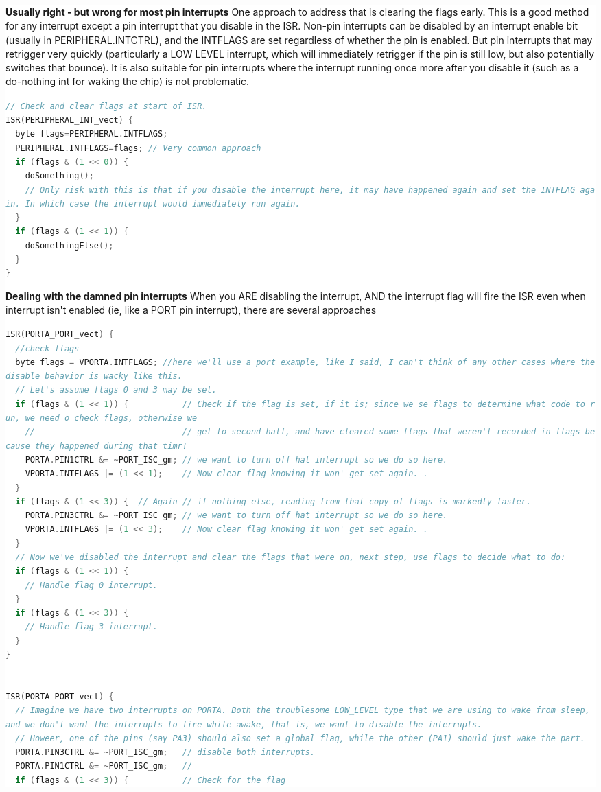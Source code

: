 **Usually right - but wrong for most pin interrupts**
One approach to address that is clearing the flags early. This is a good method for any interrupt except a pin interrupt that you disable in the ISR. Non-pin interrupts can be disabled by an interrupt enable bit (usually in PERIPHERAL.INTCTRL), and the INTFLAGS are set regardless of whether the pin is enabled. But pin interrupts that may retrigger very quickly (particularly a LOW LEVEL interrupt, which will immediately retrigger if the pin is still low, but also potentially switches that bounce). It is also suitable for pin interrupts where the interrupt running once more after you disable it (such as a do-nothing int for waking the chip) is not problematic.
```c++
// Check and clear flags at start of ISR.
ISR(PERIPHERAL_INT_vect) {
  byte flags=PERIPHERAL.INTFLAGS;
  PERIPHERAL.INTFLAGS=flags; // Very common approach
  if (flags & (1 << 0)) {
    doSomething();
    // Only risk with this is that if you disable the interrupt here, it may have happened again and set the INTFLAG again. In which case the interrupt would immediately run again.
  }
  if (flags & (1 << 1)) {
    doSomethingElse();
  }
}
```

**Dealing with the damned pin interrupts**
When you ARE disabling the interrupt, AND the interrupt flag will fire the ISR even when interrupt isn't enabled (ie, like a PORT pin interrupt), there are several approaches
```cpp
ISR(PORTA_PORT_vect) {
  //check flags
  byte flags = VPORTA.INTFLAGS; //here we'll use a port example, like I said, I can't think of any other cases where the disable behavior is wacky like this.
  // Let's assume flags 0 and 3 may be set.
  if (flags & (1 << 1)) {           // Check if the flag is set, if it is; since we se flags to determine what code to run, we need o check flags, otherwise we
    //                              // get to second half, and have cleared some flags that weren't recorded in flags because they happened during that timr!
    PORTA.PIN1CTRL &= ~PORT_ISC_gm; // we want to turn off hat interrupt so we do so here.
    VPORTA.INTFLAGS |= (1 << 1);    // Now clear flag knowing it won' get set again. .
  }
  if (flags & (1 << 3)) {  // Again // if nothing else, reading from that copy of flags is markedly faster.
    PORTA.PIN3CTRL &= ~PORT_ISC_gm; // we want to turn off hat interrupt so we do so here.
    VPORTA.INTFLAGS |= (1 << 3);    // Now clear flag knowing it won' get set again. .
  }
  // Now we've disabled the interrupt and clear the flags that were on, next step, use flags to decide what to do:
  if (flags & (1 << 1)) {
    // Handle flag 0 interrupt.
  }
  if (flags & (1 << 3)) {
    // Handle flag 3 interrupt.
  }
}


ISR(PORTA_PORT_vect) {
  // Imagine we have two interrupts on PORTA. Both the troublesome LOW_LEVEL type that we are using to wake from sleep, and we don't want the interrupts to fire while awake, that is, we want to disable the interrupts.
  // Howeer, one of the pins (say PA3) should also set a global flag, while the other (PA1) should just wake the part.
  PORTA.PIN3CTRL &= ~PORT_ISC_gm;   // disable both interrupts.
  PORTA.PIN1CTRL &= ~PORT_ISC_gm;   //
  if (flags & (1 << 3)) {           // Check for the flag
```